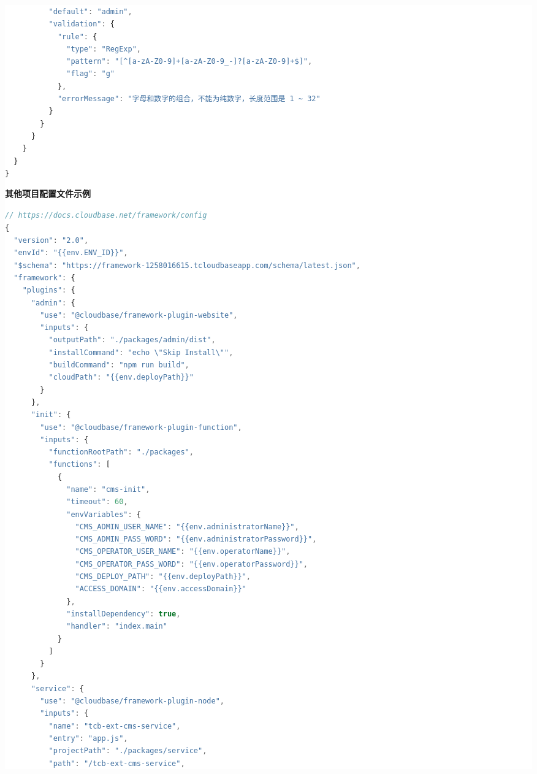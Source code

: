 ```js
          "default": "admin",
          "validation": {
            "rule": {
              "type": "RegExp",
              "pattern": "[^[a-zA-Z0-9]+[a-zA-Z0-9_-]?[a-zA-Z0-9]+$]",
              "flag": "g"
            },
            "errorMessage": "字母和数字的组合，不能为纯数字，长度范围是 1 ~ 32"
          }
        }
      }
    }
  }
}
```

**其他项目配置文件示例**

```js
// https://docs.cloudbase.net/framework/config
{
  "version": "2.0",
  "envId": "{{env.ENV_ID}}",
  "$schema": "https://framework-1258016615.tcloudbaseapp.com/schema/latest.json",
  "framework": {
    "plugins": {
      "admin": {
        "use": "@cloudbase/framework-plugin-website",
        "inputs": {
          "outputPath": "./packages/admin/dist",
          "installCommand": "echo \"Skip Install\"",
          "buildCommand": "npm run build",
          "cloudPath": "{{env.deployPath}}"
        }
      },
      "init": {
        "use": "@cloudbase/framework-plugin-function",
        "inputs": {
          "functionRootPath": "./packages",
          "functions": [
            {
              "name": "cms-init",
              "timeout": 60,
              "envVariables": {
                "CMS_ADMIN_USER_NAME": "{{env.administratorName}}",
                "CMS_ADMIN_PASS_WORD": "{{env.administratorPassword}}",
                "CMS_OPERATOR_USER_NAME": "{{env.operatorName}}",
                "CMS_OPERATOR_PASS_WORD": "{{env.operatorPassword}}",
                "CMS_DEPLOY_PATH": "{{env.deployPath}}",
                "ACCESS_DOMAIN": "{{env.accessDomain}}"
              },
              "installDependency": true,
              "handler": "index.main"
            }
          ]
        }
      },
      "service": {
        "use": "@cloudbase/framework-plugin-node",
        "inputs": {
          "name": "tcb-ext-cms-service",
          "entry": "app.js",
          "projectPath": "./packages/service",
          "path": "/tcb-ext-cms-service",
```